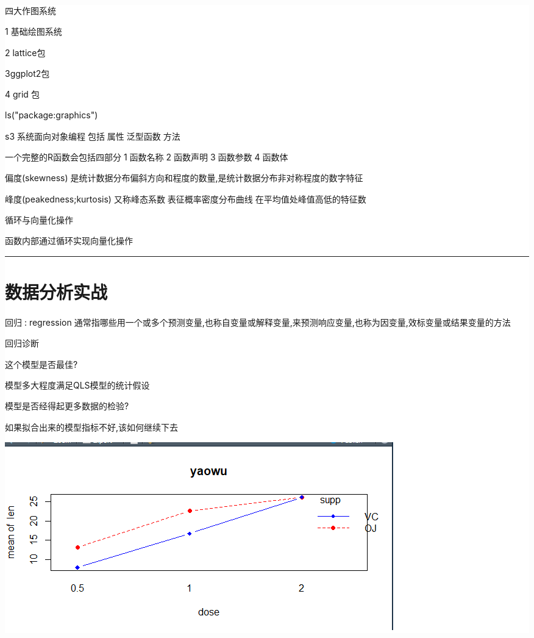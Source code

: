 四大作图系统 

1 基础绘图系统

2 lattice包

3ggplot2包

4 grid 包

ls("package:graphics")

s3 系统面向对象编程  包括 属性 泛型函数 方法

一个完整的R函数会包括四部分 1 函数名称 2 函数声明 3 函数参数 4 函数体

偏度(skewness) 是统计数据分布偏斜方向和程度的数量,是统计数据分布非对称程度的数字特征

峰度(peakedness;kurtosis) 又称峰态系数 表征概率密度分布曲线 在平均值处峰值高低的特征数

循环与向量化操作

函数内部通过循环实现向量化操作







------

# 数据分析实战

回归 : regression 通常指哪些用一个或多个预测变量,也称自变量或解释变量,来预测响应变量,也称为因变量,效标变量或结果变量的方法



回归诊断

这个模型是否最佳?

模型多大程度满足QLS模型的统计假设

模型是否经得起更多数据的检验?

如果拟合出来的模型指标不好,该如何继续下去



![](../../img/R/ToothGrowth.png)
